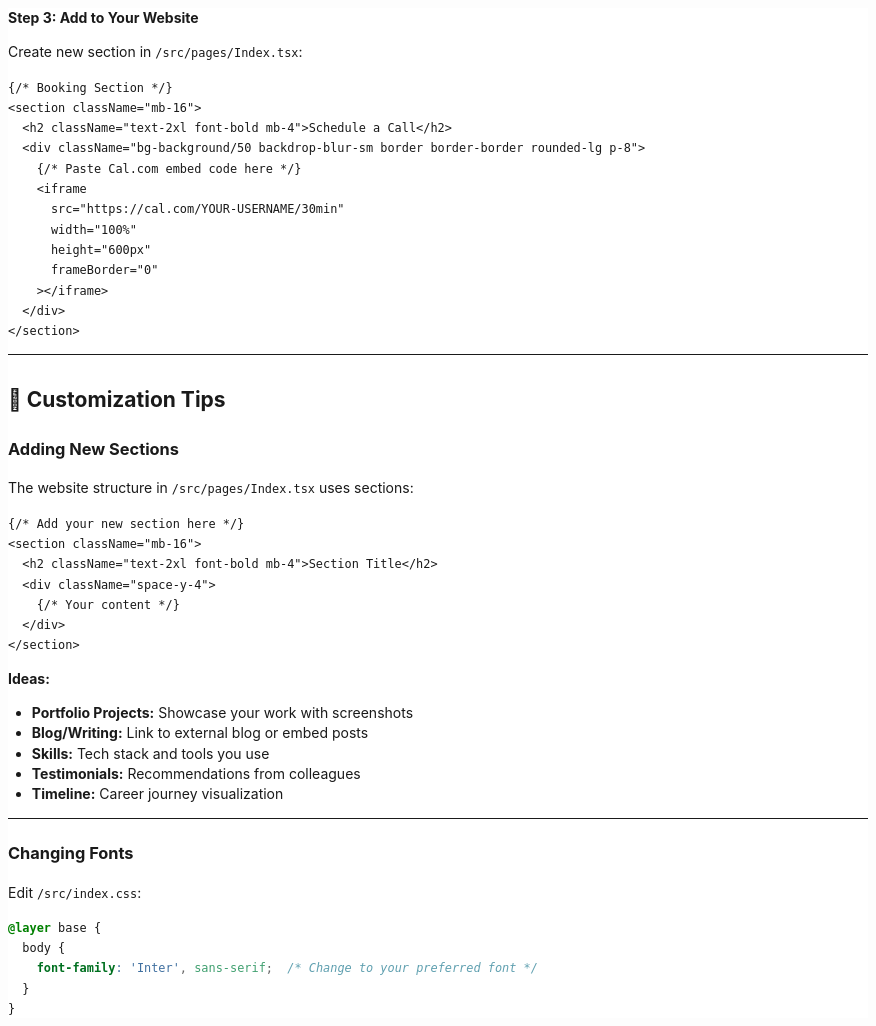 **Step 3: Add to Your Website**

Create new section in `/src/pages/Index.tsx`:
```tsx
{/* Booking Section */}
<section className="mb-16">
  <h2 className="text-2xl font-bold mb-4">Schedule a Call</h2>
  <div className="bg-background/50 backdrop-blur-sm border border-border rounded-lg p-8">
    {/* Paste Cal.com embed code here */}
    <iframe
      src="https://cal.com/YOUR-USERNAME/30min"
      width="100%"
      height="600px"
      frameBorder="0"
    ></iframe>
  </div>
</section>
```

---

## 🔧 Customization Tips

### Adding New Sections

The website structure in `/src/pages/Index.tsx` uses sections:

```tsx
{/* Add your new section here */}
<section className="mb-16">
  <h2 className="text-2xl font-bold mb-4">Section Title</h2>
  <div className="space-y-4">
    {/* Your content */}
  </div>
</section>
```

**Ideas:**
- **Portfolio Projects:** Showcase your work with screenshots
- **Blog/Writing:** Link to external blog or embed posts
- **Skills:** Tech stack and tools you use
- **Testimonials:** Recommendations from colleagues
- **Timeline:** Career journey visualization

---

### Changing Fonts

Edit `/src/index.css`:

```css
@layer base {
  body {
    font-family: 'Inter', sans-serif;  /* Change to your preferred font */
  }
}
```
